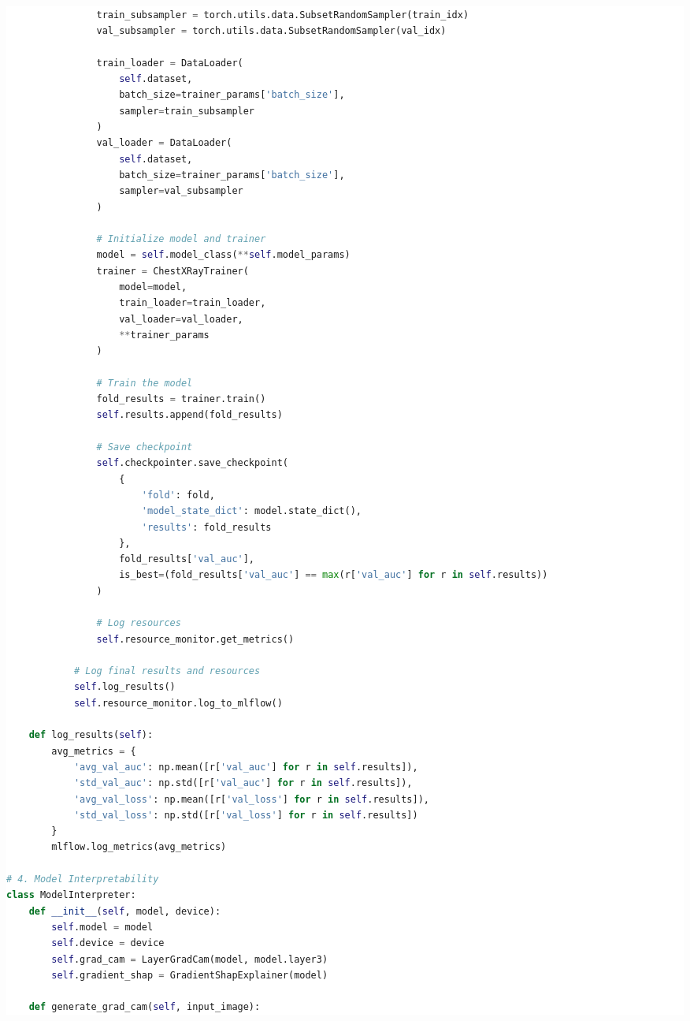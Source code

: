 ```python
                train_subsampler = torch.utils.data.SubsetRandomSampler(train_idx)
                val_subsampler = torch.utils.data.SubsetRandomSampler(val_idx)
                
                train_loader = DataLoader(
                    self.dataset, 
                    batch_size=trainer_params['batch_size'],
                    sampler=train_subsampler
                )
                val_loader = DataLoader(
                    self.dataset,
                    batch_size=trainer_params['batch_size'],
                    sampler=val_subsampler
                )
                
                # Initialize model and trainer
                model = self.model_class(**self.model_params)
                trainer = ChestXRayTrainer(
                    model=model,
                    train_loader=train_loader,
                    val_loader=val_loader,
                    **trainer_params
                )
                
                # Train the model
                fold_results = trainer.train()
                self.results.append(fold_results)
                
                # Save checkpoint
                self.checkpointer.save_checkpoint(
                    {
                        'fold': fold,
                        'model_state_dict': model.state_dict(),
                        'results': fold_results
                    },
                    fold_results['val_auc'],
                    is_best=(fold_results['val_auc'] == max(r['val_auc'] for r in self.results))
                )
                
                # Log resources
                self.resource_monitor.get_metrics()
            
            # Log final results and resources
            self.log_results()
            self.resource_monitor.log_to_mlflow()

    def log_results(self):
        avg_metrics = {
            'avg_val_auc': np.mean([r['val_auc'] for r in self.results]),
            'std_val_auc': np.std([r['val_auc'] for r in self.results]),
            'avg_val_loss': np.mean([r['val_loss'] for r in self.results]),
            'std_val_loss': np.std([r['val_loss'] for r in self.results])
        }
        mlflow.log_metrics(avg_metrics)

# 4. Model Interpretability
class ModelInterpreter:
    def __init__(self, model, device):
        self.model = model
        self.device = device
        self.grad_cam = LayerGradCam(model, model.layer3)
        self.gradient_shap = GradientShapExplainer(model)

    def generate_grad_cam(self, input_image):
```